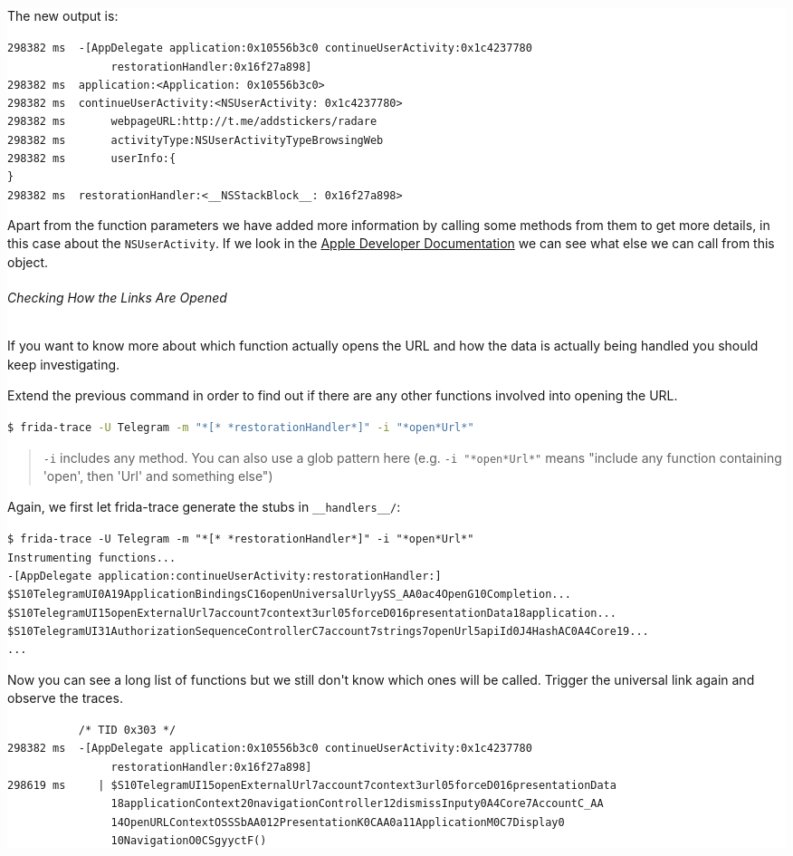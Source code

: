 The new output is:

```shell
298382 ms  -[AppDelegate application:0x10556b3c0 continueUserActivity:0x1c4237780
                restorationHandler:0x16f27a898]
298382 ms  application:<Application: 0x10556b3c0>
298382 ms  continueUserActivity:<NSUserActivity: 0x1c4237780>
298382 ms       webpageURL:http://t.me/addstickers/radare
298382 ms       activityType:NSUserActivityTypeBrowsingWeb
298382 ms       userInfo:{
}
298382 ms  restorationHandler:<__NSStackBlock__: 0x16f27a898>
```

Apart from the function parameters we have added more information by calling some methods from them to get more details, in this case about the `NSUserActivity`. If we look in the [Apple Developer Documentation](https://developer.apple.com/documentation/foundation/nsuseractivity?language=objc "NSUserActivity") we can see what else we can call from this object.

###### Checking How the Links Are Opened

If you want to know more about which function actually opens the URL and how the data is actually being handled you should keep investigating.

Extend the previous command in order to find out if there are any other functions involved into opening the URL.

```bash
$ frida-trace -U Telegram -m "*[* *restorationHandler*]" -i "*open*Url*"
```

> `-i` includes any method. You can also use a glob pattern here (e.g. `-i "*open*Url*"` means "include any function containing 'open', then 'Url' and something else")

Again, we first let frida-trace generate the stubs in `__handlers__/`:

```shell
$ frida-trace -U Telegram -m "*[* *restorationHandler*]" -i "*open*Url*"
Instrumenting functions...
-[AppDelegate application:continueUserActivity:restorationHandler:]
$S10TelegramUI0A19ApplicationBindingsC16openUniversalUrlyySS_AA0ac4OpenG10Completion...
$S10TelegramUI15openExternalUrl7account7context3url05forceD016presentationData18application...
$S10TelegramUI31AuthorizationSequenceControllerC7account7strings7openUrl5apiId0J4HashAC0A4Core19...
...
```

Now you can see a long list of functions but we still don't know which ones will be called. Trigger the universal link again and observe the traces.

```shell
           /* TID 0x303 */
298382 ms  -[AppDelegate application:0x10556b3c0 continueUserActivity:0x1c4237780
                restorationHandler:0x16f27a898]
298619 ms     | $S10TelegramUI15openExternalUrl7account7context3url05forceD016presentationData
                18applicationContext20navigationController12dismissInputy0A4Core7AccountC_AA
                14OpenURLContextOSSSbAA012PresentationK0CAA0a11ApplicationM0C7Display0
                10NavigationO0CSgyyctF()
```
